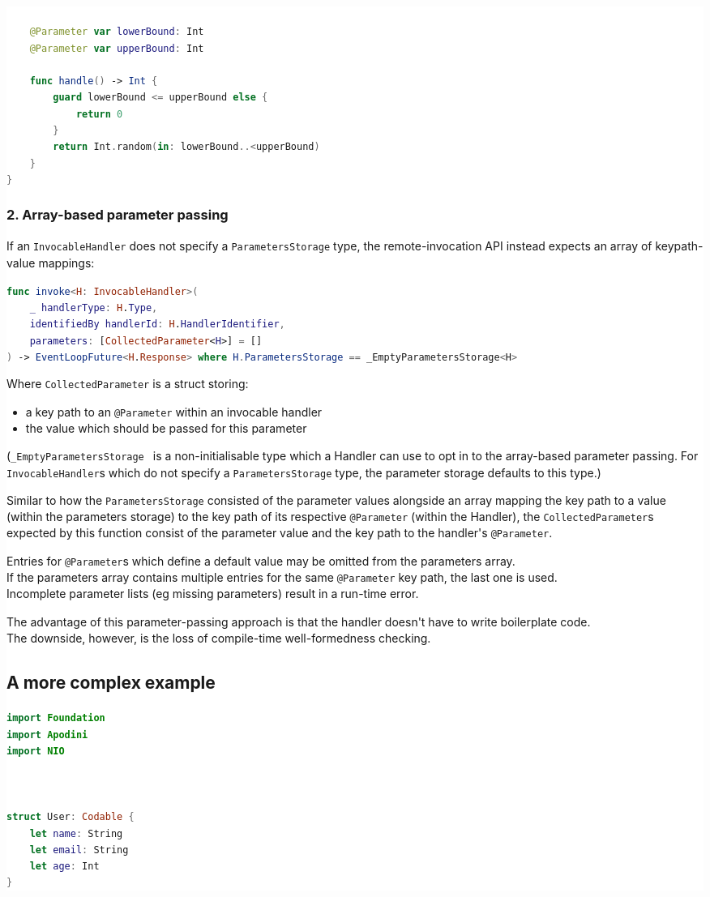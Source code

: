 ```swift
    
    @Parameter var lowerBound: Int
    @Parameter var upperBound: Int
    
    func handle() -> Int {
        guard lowerBound <= upperBound else {
            return 0
        }
        return Int.random(in: lowerBound..<upperBound)
    }
}
```

### 2. Array-based parameter passing

If an `InvocableHandler` does not specify a `ParametersStorage` type, the remote-invocation API instead expects an array of keypath-value mappings:

```swift
func invoke<H: InvocableHandler>(
    _ handlerType: H.Type,
    identifiedBy handlerId: H.HandlerIdentifier,
    parameters: [CollectedParameter<H>] = []
) -> EventLoopFuture<H.Response> where H.ParametersStorage == _EmptyParametersStorage<H>
```

Where `CollectedParameter` is a struct storing:

- a key path to an `@Parameter` within an invocable handler
- the value which should be passed for this parameter


(`_EmptyParametersStorage ` is a non-initialisable type which a Handler can use to opt in to the array-based parameter passing. For `InvocableHandler`s which do not specify a `ParametersStorage` type, the parameter storage defaults to this type.)

Similar to how the `ParametersStorage` consisted of the parameter values alongside an array mapping the key path to a value (within the parameters storage) to the key path of its respective `@Parameter` (within the Handler), the `CollectedParameter`s expected by this function consist of the parameter value and the key path to the handler's `@Parameter`.

Entries for `@Parameter`s which define a default value may be omitted from the parameters array.  
If the parameters array contains multiple entries for the same `@Parameter` key path, the last one is used.  
Incomplete parameter lists (eg missing parameters) result in a run-time error.

The advantage of this parameter-passing approach is that the handler doesn't have to write boilerplate code.  
The downside, however, is the loss of compile-time well-formedness checking.



## A more complex example


```swift
import Foundation
import Apodini
import NIO



struct User: Codable {
    let name: String
    let email: String
    let age: Int
}

```